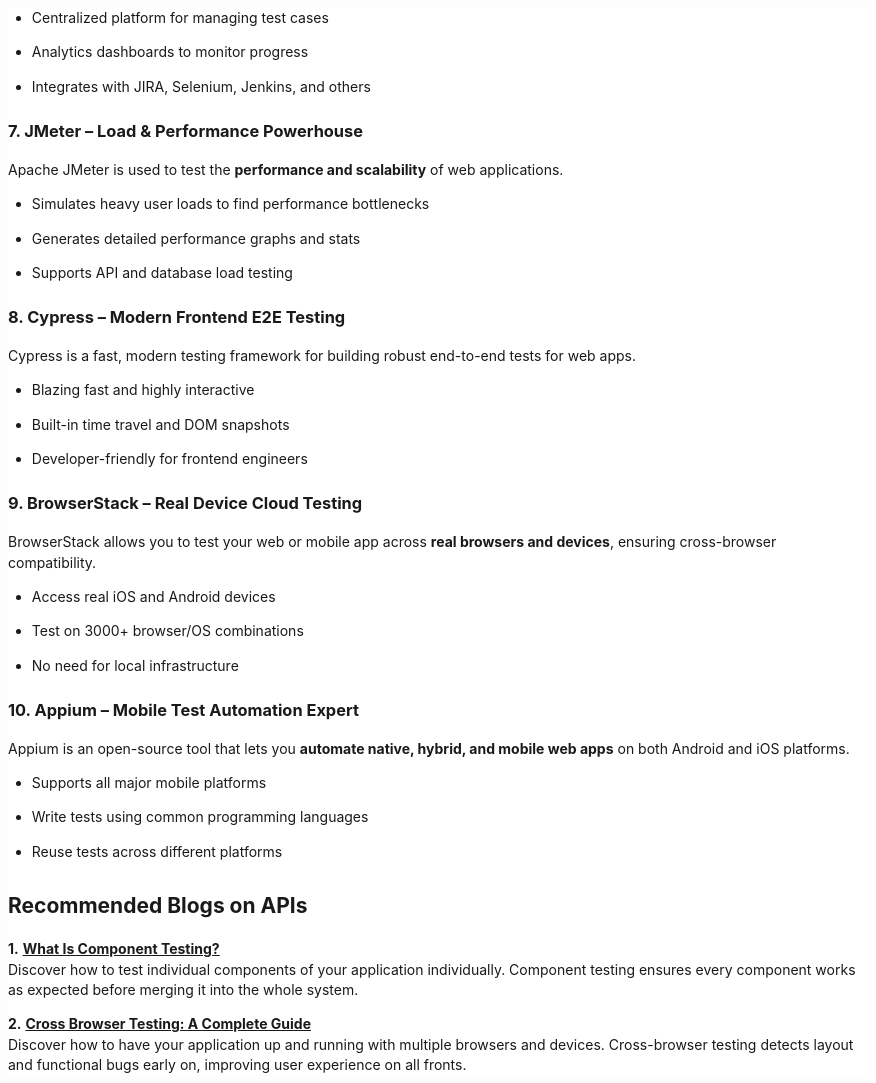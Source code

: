 * Centralized platform for managing test cases
    
* Analytics dashboards to monitor progress
    
* Integrates with JIRA, Selenium, Jenkins, and others
    

### **7\. JMeter – Load & Performance Powerhouse**

Apache JMeter is used to test the **performance and scalability** of web applications.

* Simulates heavy user loads to find performance bottlenecks
    
* Generates detailed performance graphs and stats
    
* Supports API and database load testing
    

### **8\. Cypress – Modern Frontend E2E Testing**

Cypress is a fast, modern testing framework for building robust end-to-end tests for web apps.

* Blazing fast and highly interactive
    
* Built-in time travel and DOM snapshots
    
* Developer-friendly for frontend engineers
    

### **9\. BrowserStack – Real Device Cloud Testing**

BrowserStack allows you to test your web or mobile app across **real browsers and devices**, ensuring cross-browser compatibility.

* Access real iOS and Android devices
    
* Test on 3000+ browser/OS combinations
    
* No need for local infrastructure
    

### **10\. Appium – Mobile Test Automation Expert**

Appium is an open-source tool that lets you **automate native, hybrid, and mobile web apps** on both Android and iOS platforms.

* Supports all major mobile platforms
    
* Write tests using common programming languages
    
* Reuse tests across different platforms
    

## **Recommended Blogs on APIs**

**1.** [**What Is Component Testing?**](https://keploy.io/blog/community/what-is-component-testing)  
Discover how to test individual components of your application individually. Component testing ensures every component works as expected before merging it into the whole system.

**2.** [**Cross Browser Testing: A Complete Guide**](https://keploy.io/blog/community/cross-browser-testing-a-complete-guide)  
Discover how to have your application up and running with multiple browsers and devices. Cross-browser testing detects layout and functional bugs early on, improving user experience on all fronts.
